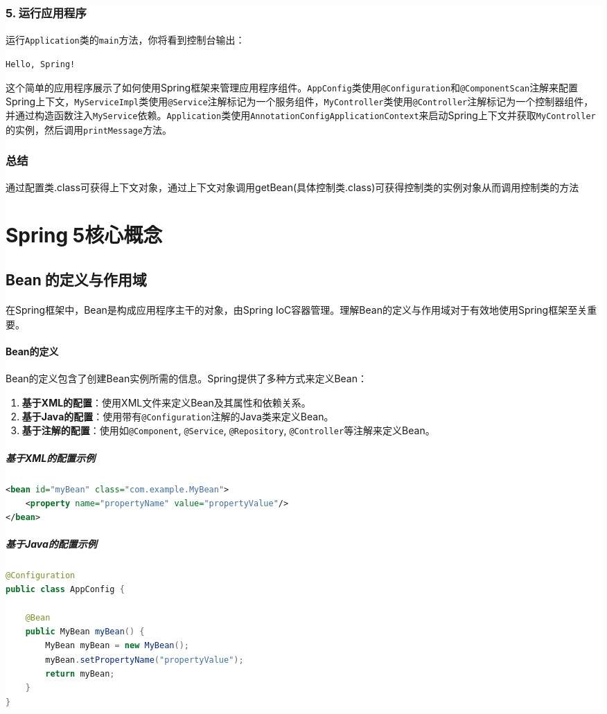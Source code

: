 ### 5. 运行应用程序

运行`Application`类的`main`方法，你将看到控制台输出：

```
Hello, Spring!
```

这个简单的应用程序展示了如何使用Spring框架来管理应用程序组件。`AppConfig`类使用`@Configuration`和`@ComponentScan`注解来配置Spring上下文，`MyServiceImpl`类使用`@Service`注解标记为一个服务组件，`MyController`类使用`@Controller`注解标记为一个控制器组件，并通过构造函数注入`MyService`依赖。`Application`类使用`AnnotationConfigApplicationContext`来启动Spring上下文并获取`MyController`的实例，然后调用`printMessage`方法。



### 总结
通过配置类.class可获得上下文对象，通过上下文对象调用getBean(具体控制类.class)可获得控制类的实例对象从而调用控制类的方法





# Spring 5核心概念
## Bean 的定义与作用域
在Spring框架中，Bean是构成应用程序主干的对象，由Spring IoC容器管理。理解Bean的定义与作用域对于有效地使用Spring框架至关重要。

#### Bean的定义

Bean的定义包含了创建Bean实例所需的信息。Spring提供了多种方式来定义Bean：

1. **基于XML的配置**：使用XML文件来定义Bean及其属性和依赖关系。
2. **基于Java的配置**：使用带有`@Configuration`注解的Java类来定义Bean。
3. **基于注解的配置**：使用如`@Component`, `@Service`, `@Repository`, `@Controller`等注解来定义Bean。

##### 基于XML的配置示例

```xml
<bean id="myBean" class="com.example.MyBean">
    <property name="propertyName" value="propertyValue"/>
</bean>
```

##### 基于Java的配置示例

```java
@Configuration
public class AppConfig {

    @Bean
    public MyBean myBean() {
        MyBean myBean = new MyBean();
        myBean.setPropertyName("propertyValue");
        return myBean;
    }
}
```

